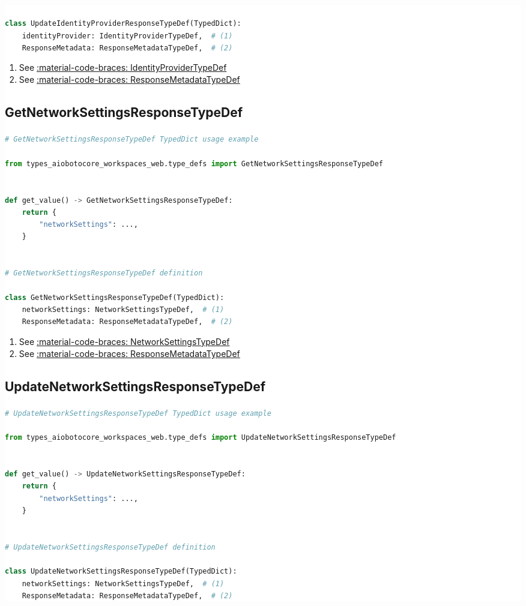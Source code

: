 ```python

class UpdateIdentityProviderResponseTypeDef(TypedDict):
    identityProvider: IdentityProviderTypeDef,  # (1)
    ResponseMetadata: ResponseMetadataTypeDef,  # (2)
```

1. See [:material-code-braces: IdentityProviderTypeDef](./type_defs.md#identityprovidertypedef)
2. See [:material-code-braces: ResponseMetadataTypeDef](./type_defs.md#responsemetadatatypedef)

## GetNetworkSettingsResponseTypeDef

```python
# GetNetworkSettingsResponseTypeDef TypedDict usage example

from types_aiobotocore_workspaces_web.type_defs import GetNetworkSettingsResponseTypeDef


def get_value() -> GetNetworkSettingsResponseTypeDef:
    return {
        "networkSettings": ...,
    }


# GetNetworkSettingsResponseTypeDef definition

class GetNetworkSettingsResponseTypeDef(TypedDict):
    networkSettings: NetworkSettingsTypeDef,  # (1)
    ResponseMetadata: ResponseMetadataTypeDef,  # (2)
```

1. See [:material-code-braces: NetworkSettingsTypeDef](./type_defs.md#networksettingstypedef)
2. See [:material-code-braces: ResponseMetadataTypeDef](./type_defs.md#responsemetadatatypedef)

## UpdateNetworkSettingsResponseTypeDef

```python
# UpdateNetworkSettingsResponseTypeDef TypedDict usage example

from types_aiobotocore_workspaces_web.type_defs import UpdateNetworkSettingsResponseTypeDef


def get_value() -> UpdateNetworkSettingsResponseTypeDef:
    return {
        "networkSettings": ...,
    }


# UpdateNetworkSettingsResponseTypeDef definition

class UpdateNetworkSettingsResponseTypeDef(TypedDict):
    networkSettings: NetworkSettingsTypeDef,  # (1)
    ResponseMetadata: ResponseMetadataTypeDef,  # (2)
```

